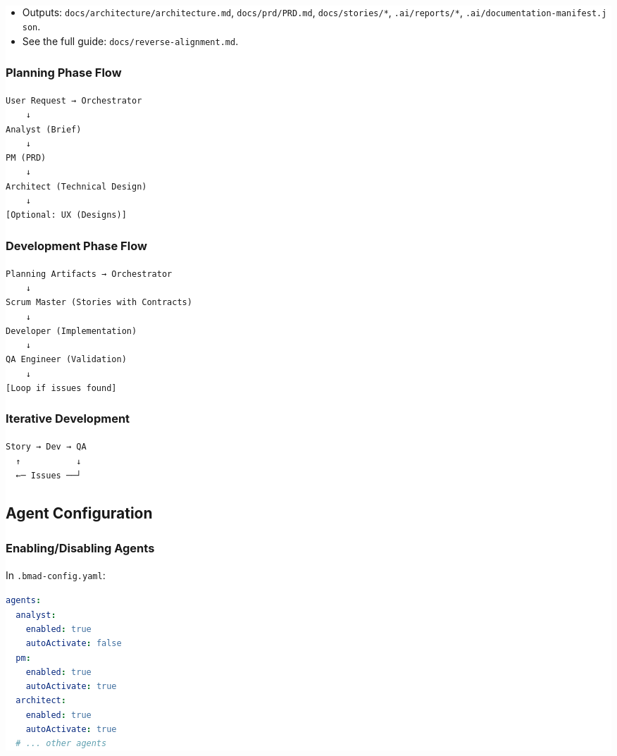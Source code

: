 - Outputs: `docs/architecture/architecture.md`, `docs/prd/PRD.md`, `docs/stories/*`, `.ai/reports/*`, `.ai/documentation-manifest.json`.
- See the full guide: `docs/reverse-alignment.md`.

### Planning Phase Flow
```
User Request → Orchestrator
    ↓
Analyst (Brief)
    ↓
PM (PRD)
    ↓
Architect (Technical Design)
    ↓
[Optional: UX (Designs)]
```

### Development Phase Flow
```
Planning Artifacts → Orchestrator
    ↓
Scrum Master (Stories with Contracts)
    ↓
Developer (Implementation)
    ↓
QA Engineer (Validation)
    ↓
[Loop if issues found]
```

### Iterative Development
```
Story → Dev → QA
  ↑           ↓
  ←─ Issues ──┘
```

## Agent Configuration

### Enabling/Disabling Agents

In `.bmad-config.yaml`:
```yaml
agents:
  analyst:
    enabled: true
    autoActivate: false
  pm:
    enabled: true
    autoActivate: true
  architect:
    enabled: true
    autoActivate: true
  # ... other agents
```
